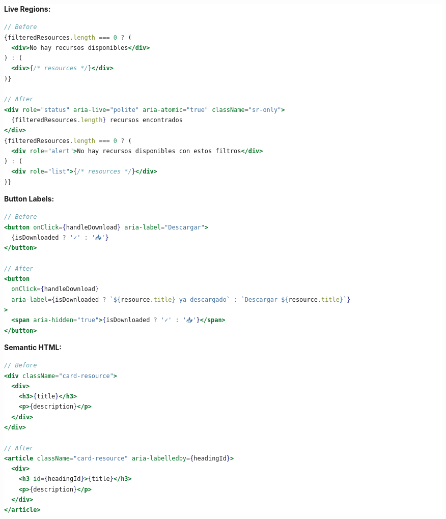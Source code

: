 **Live Regions:**
```jsx
// Before
{filteredResources.length === 0 ? (
  <div>No hay recursos disponibles</div>
) : (
  <div>{/* resources */}</div>
)}

// After
<div role="status" aria-live="polite" aria-atomic="true" className="sr-only">
  {filteredResources.length} recursos encontrados
</div>
{filteredResources.length === 0 ? (
  <div role="alert">No hay recursos disponibles con estos filtros</div>
) : (
  <div role="list">{/* resources */}</div>
)}
```

**Button Labels:**
```jsx
// Before
<button onClick={handleDownload} aria-label="Descargar">
  {isDownloaded ? '✓' : '📥'}
</button>

// After
<button
  onClick={handleDownload}
  aria-label={isDownloaded ? `${resource.title} ya descargado` : `Descargar ${resource.title}`}
>
  <span aria-hidden="true">{isDownloaded ? '✓' : '📥'}</span>
</button>
```

**Semantic HTML:**
```jsx
// Before
<div className="card-resource">
  <div>
    <h3>{title}</h3>
    <p>{description}</p>
  </div>
</div>

// After
<article className="card-resource" aria-labelledby={headingId}>
  <div>
    <h3 id={headingId}>{title}</h3>
    <p>{description}</p>
  </div>
</article>
```
